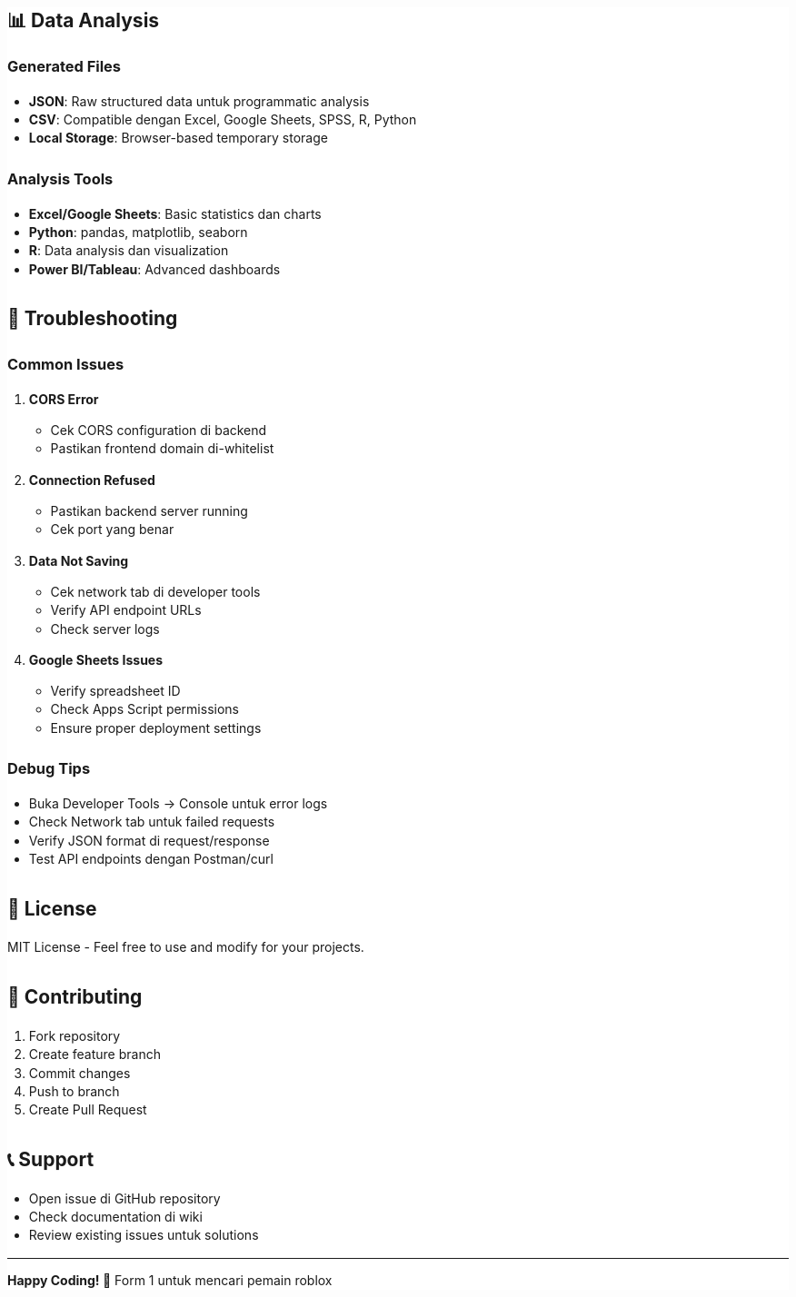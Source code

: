 ## 📊 Data Analysis

### Generated Files
- **JSON**: Raw structured data untuk programmatic analysis
- **CSV**: Compatible dengan Excel, Google Sheets, SPSS, R, Python
- **Local Storage**: Browser-based temporary storage

### Analysis Tools
- **Excel/Google Sheets**: Basic statistics dan charts
- **Python**: pandas, matplotlib, seaborn
- **R**: Data analysis dan visualization
- **Power BI/Tableau**: Advanced dashboards

## 🐛 Troubleshooting

### Common Issues

1. **CORS Error**
   - Cek CORS configuration di backend
   - Pastikan frontend domain di-whitelist

2. **Connection Refused**
   - Pastikan backend server running
   - Cek port yang benar

3. **Data Not Saving**
   - Cek network tab di developer tools
   - Verify API endpoint URLs
   - Check server logs

4. **Google Sheets Issues**
   - Verify spreadsheet ID
   - Check Apps Script permissions
   - Ensure proper deployment settings

### Debug Tips
- Buka Developer Tools → Console untuk error logs
- Check Network tab untuk failed requests
- Verify JSON format di request/response
- Test API endpoints dengan Postman/curl

## 📝 License
MIT License - Feel free to use and modify for your projects.

## 🤝 Contributing
1. Fork repository
2. Create feature branch
3. Commit changes
4. Push to branch
5. Create Pull Request

## 📞 Support
- Open issue di GitHub repository
- Check documentation di wiki
- Review existing issues untuk solutions

---

**Happy Coding! 🚀**
Form 1 untuk mencari pemain roblox
